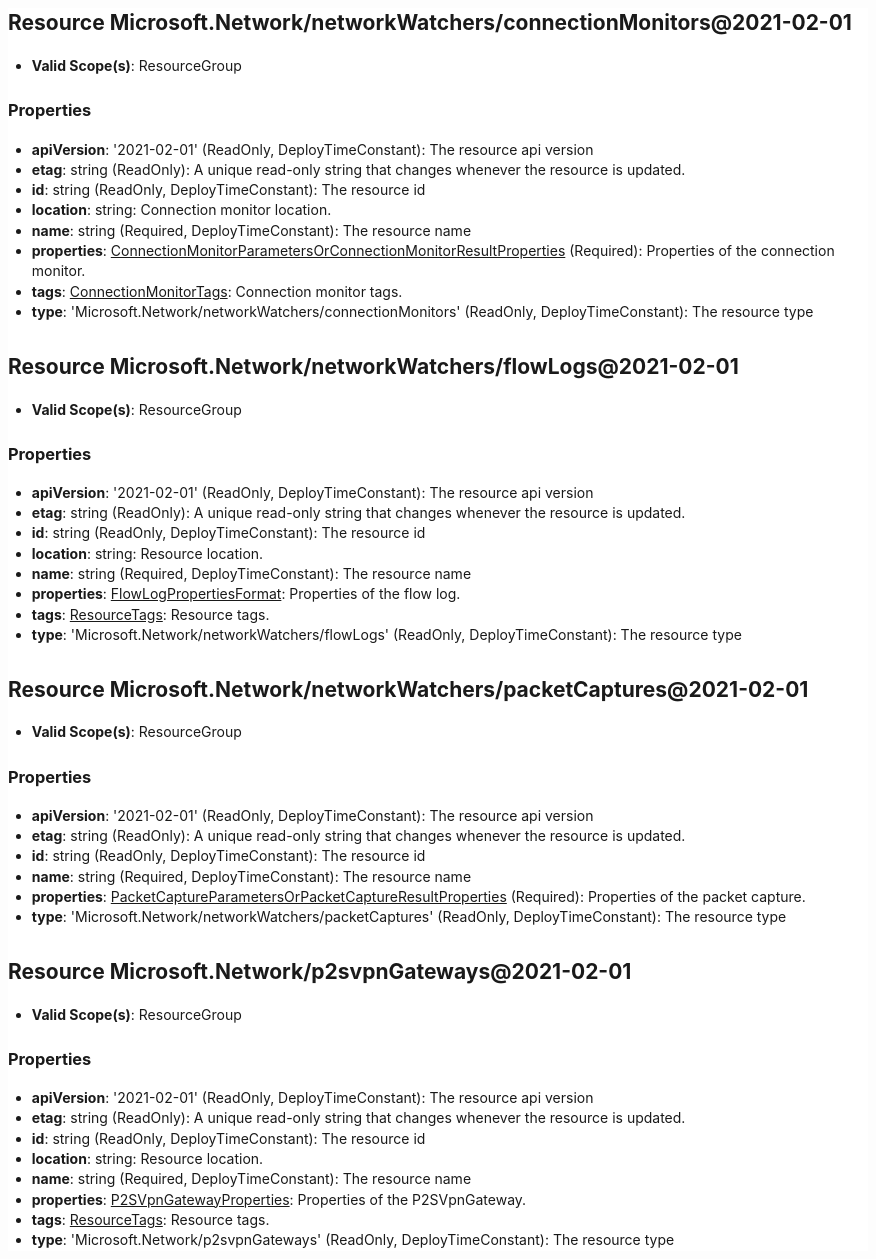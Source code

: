 ## Resource Microsoft.Network/networkWatchers/connectionMonitors@2021-02-01
* **Valid Scope(s)**: ResourceGroup
### Properties
* **apiVersion**: '2021-02-01' (ReadOnly, DeployTimeConstant): The resource api version
* **etag**: string (ReadOnly): A unique read-only string that changes whenever the resource is updated.
* **id**: string (ReadOnly, DeployTimeConstant): The resource id
* **location**: string: Connection monitor location.
* **name**: string (Required, DeployTimeConstant): The resource name
* **properties**: [ConnectionMonitorParametersOrConnectionMonitorResultProperties](#connectionmonitorparametersorconnectionmonitorresultproperties) (Required): Properties of the connection monitor.
* **tags**: [ConnectionMonitorTags](#connectionmonitortags): Connection monitor tags.
* **type**: 'Microsoft.Network/networkWatchers/connectionMonitors' (ReadOnly, DeployTimeConstant): The resource type

## Resource Microsoft.Network/networkWatchers/flowLogs@2021-02-01
* **Valid Scope(s)**: ResourceGroup
### Properties
* **apiVersion**: '2021-02-01' (ReadOnly, DeployTimeConstant): The resource api version
* **etag**: string (ReadOnly): A unique read-only string that changes whenever the resource is updated.
* **id**: string (ReadOnly, DeployTimeConstant): The resource id
* **location**: string: Resource location.
* **name**: string (Required, DeployTimeConstant): The resource name
* **properties**: [FlowLogPropertiesFormat](#flowlogpropertiesformat): Properties of the flow log.
* **tags**: [ResourceTags](#resourcetags): Resource tags.
* **type**: 'Microsoft.Network/networkWatchers/flowLogs' (ReadOnly, DeployTimeConstant): The resource type

## Resource Microsoft.Network/networkWatchers/packetCaptures@2021-02-01
* **Valid Scope(s)**: ResourceGroup
### Properties
* **apiVersion**: '2021-02-01' (ReadOnly, DeployTimeConstant): The resource api version
* **etag**: string (ReadOnly): A unique read-only string that changes whenever the resource is updated.
* **id**: string (ReadOnly, DeployTimeConstant): The resource id
* **name**: string (Required, DeployTimeConstant): The resource name
* **properties**: [PacketCaptureParametersOrPacketCaptureResultProperties](#packetcaptureparametersorpacketcaptureresultproperties) (Required): Properties of the packet capture.
* **type**: 'Microsoft.Network/networkWatchers/packetCaptures' (ReadOnly, DeployTimeConstant): The resource type

## Resource Microsoft.Network/p2svpnGateways@2021-02-01
* **Valid Scope(s)**: ResourceGroup
### Properties
* **apiVersion**: '2021-02-01' (ReadOnly, DeployTimeConstant): The resource api version
* **etag**: string (ReadOnly): A unique read-only string that changes whenever the resource is updated.
* **id**: string (ReadOnly, DeployTimeConstant): The resource id
* **location**: string: Resource location.
* **name**: string (Required, DeployTimeConstant): The resource name
* **properties**: [P2SVpnGatewayProperties](#p2svpngatewayproperties): Properties of the P2SVpnGateway.
* **tags**: [ResourceTags](#resourcetags): Resource tags.
* **type**: 'Microsoft.Network/p2svpnGateways' (ReadOnly, DeployTimeConstant): The resource type